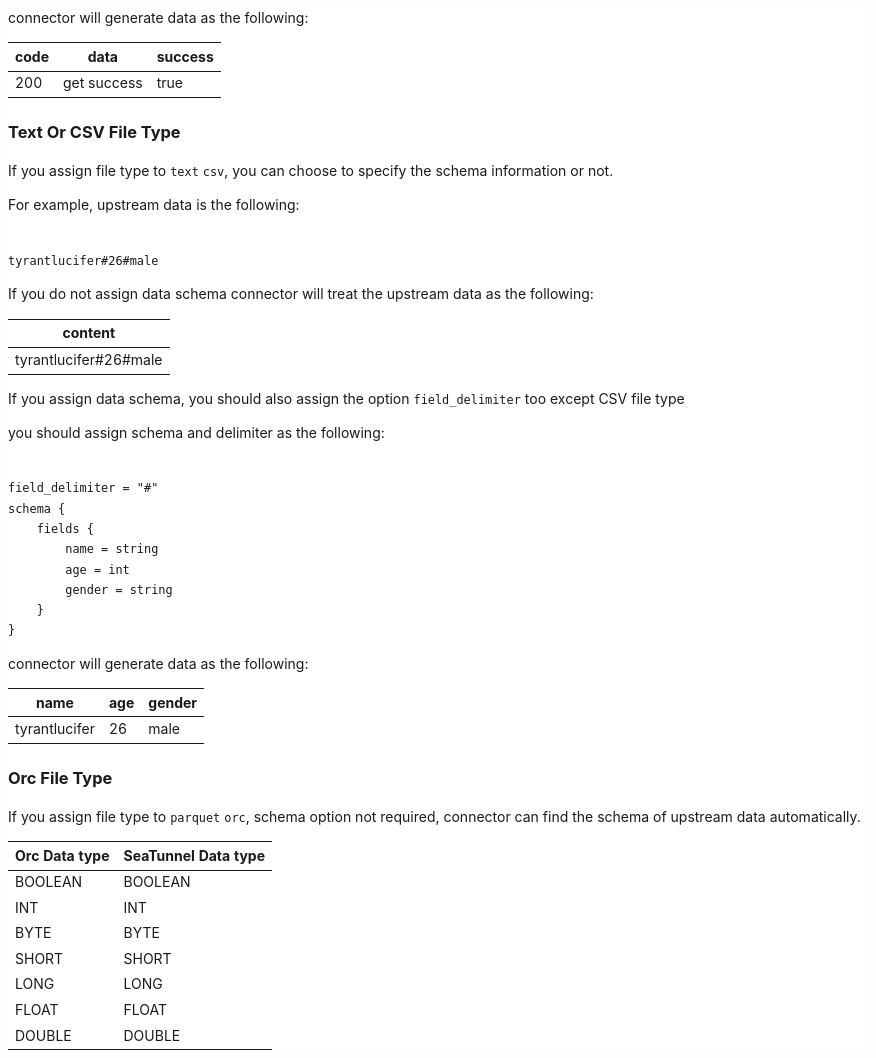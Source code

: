 connector will generate data as the following:

| code | data        | success |
|------|-------------|---------|
| 200  | get success | true    |

### Text Or CSV File Type

If you assign file type to `text` `csv`, you can choose to specify the schema information or not.

For example, upstream data is the following:

```text

tyrantlucifer#26#male

```

If you do not assign data schema connector will treat the upstream data as the following:

| content               |
|-----------------------|
| tyrantlucifer#26#male |

If you assign data schema, you should also assign the option `field_delimiter` too except CSV file type

you should assign schema and delimiter as the following:

```hocon

field_delimiter = "#"
schema {
    fields {
        name = string
        age = int
        gender = string 
    }
}

```

connector will generate data as the following:

| name          | age | gender |
|---------------|-----|--------|
| tyrantlucifer | 26  | male   |

### Orc File Type

If you assign file type to `parquet` `orc`, schema option not required, connector can find the schema of upstream data
automatically.

| Orc Data type                    | SeaTunnel Data type                                            |
|----------------------------------|----------------------------------------------------------------|
| BOOLEAN                          | BOOLEAN                                                        |
| INT                              | INT                                                            |
| BYTE                             | BYTE                                                           |
| SHORT                            | SHORT                                                          |
| LONG                             | LONG                                                           |
| FLOAT                            | FLOAT                                                          |
| DOUBLE                           | DOUBLE                                                         |